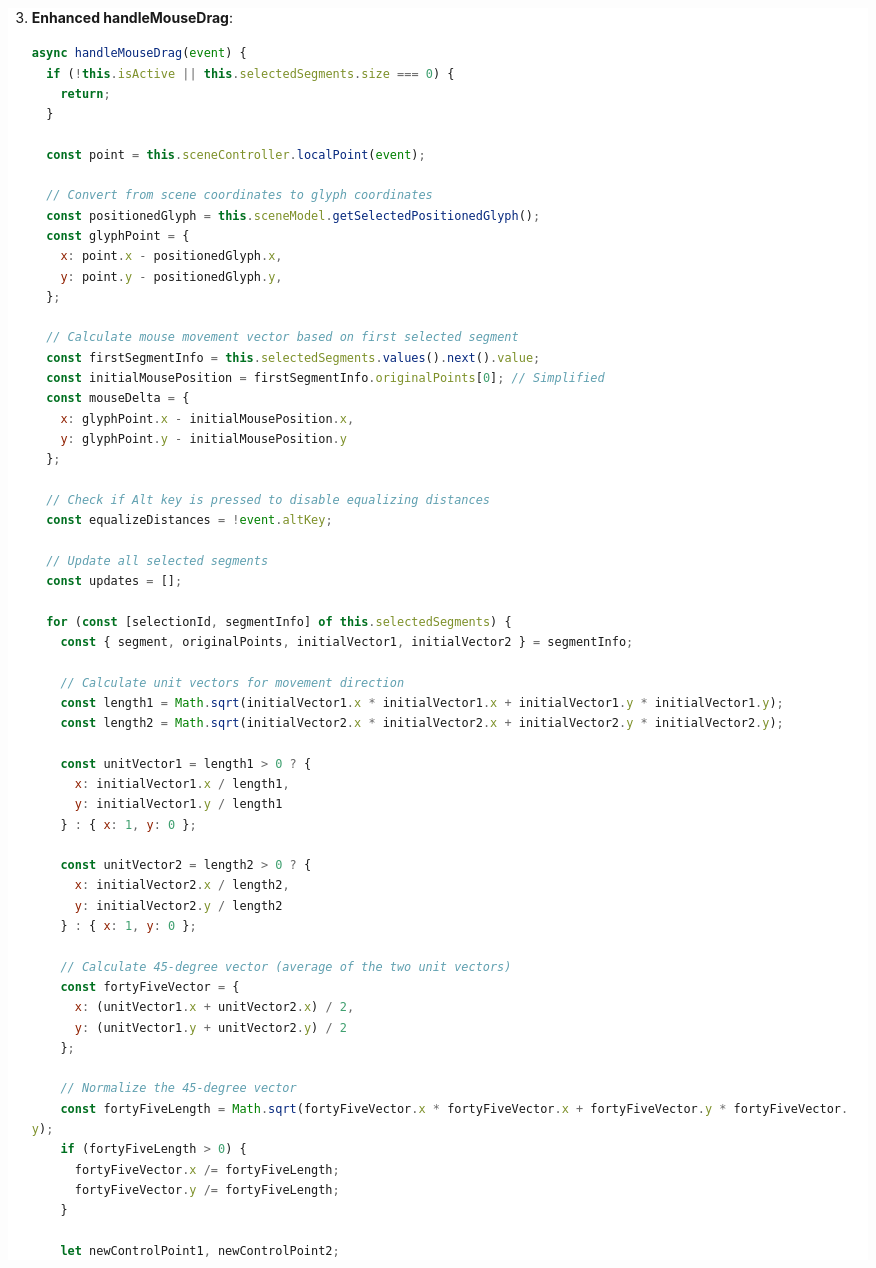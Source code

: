 3. **Enhanced handleMouseDrag**:
   ```javascript
   async handleMouseDrag(event) {
     if (!this.isActive || this.selectedSegments.size === 0) {
       return;
     }
     
     const point = this.sceneController.localPoint(event);
     
     // Convert from scene coordinates to glyph coordinates
     const positionedGlyph = this.sceneModel.getSelectedPositionedGlyph();
     const glyphPoint = {
       x: point.x - positionedGlyph.x,
       y: point.y - positionedGlyph.y,
     };
     
     // Calculate mouse movement vector based on first selected segment
     const firstSegmentInfo = this.selectedSegments.values().next().value;
     const initialMousePosition = firstSegmentInfo.originalPoints[0]; // Simplified
     const mouseDelta = {
       x: glyphPoint.x - initialMousePosition.x,
       y: glyphPoint.y - initialMousePosition.y
     };
     
     // Check if Alt key is pressed to disable equalizing distances
     const equalizeDistances = !event.altKey;
     
     // Update all selected segments
     const updates = [];
     
     for (const [selectionId, segmentInfo] of this.selectedSegments) {
       const { segment, originalPoints, initialVector1, initialVector2 } = segmentInfo;
       
       // Calculate unit vectors for movement direction
       const length1 = Math.sqrt(initialVector1.x * initialVector1.x + initialVector1.y * initialVector1.y);
       const length2 = Math.sqrt(initialVector2.x * initialVector2.x + initialVector2.y * initialVector2.y);
       
       const unitVector1 = length1 > 0 ? {
         x: initialVector1.x / length1,
         y: initialVector1.y / length1
       } : { x: 1, y: 0 };
       
       const unitVector2 = length2 > 0 ? {
         x: initialVector2.x / length2,
         y: initialVector2.y / length2
       } : { x: 1, y: 0 };
       
       // Calculate 45-degree vector (average of the two unit vectors)
       const fortyFiveVector = {
         x: (unitVector1.x + unitVector2.x) / 2,
         y: (unitVector1.y + unitVector2.y) / 2
       };
       
       // Normalize the 45-degree vector
       const fortyFiveLength = Math.sqrt(fortyFiveVector.x * fortyFiveVector.x + fortyFiveVector.y * fortyFiveVector.y);
       if (fortyFiveLength > 0) {
         fortyFiveVector.x /= fortyFiveLength;
         fortyFiveVector.y /= fortyFiveLength;
       }
       
       let newControlPoint1, newControlPoint2;
   ```